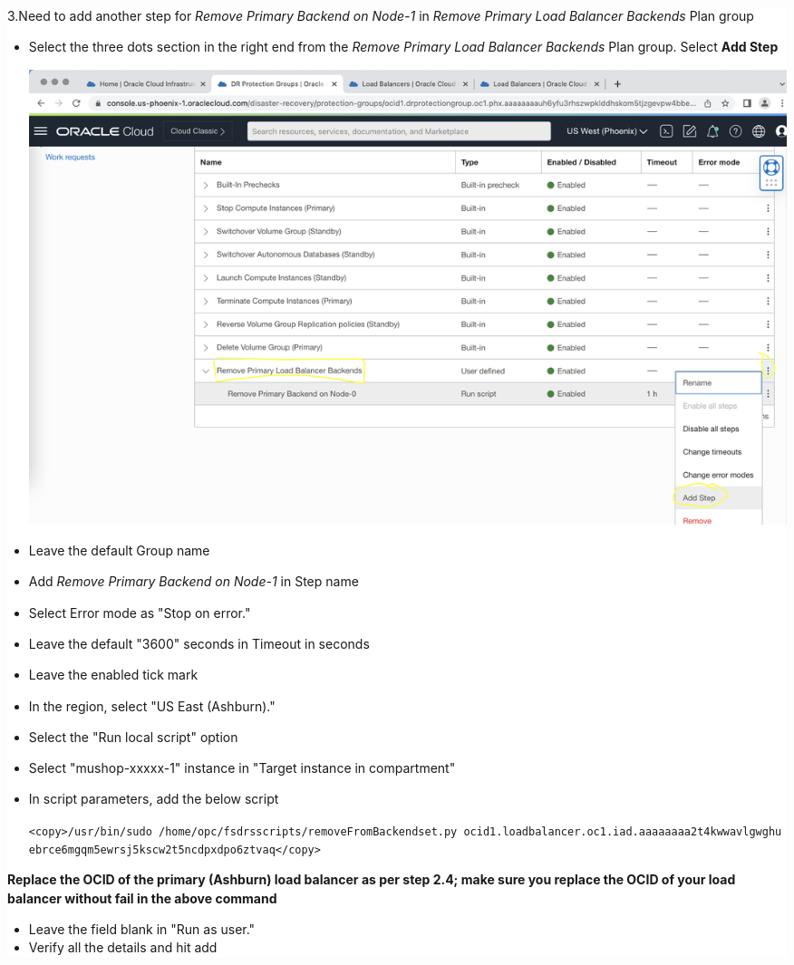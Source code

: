 3.Need to add another step for *Remove Primary Backend on Node-1* in *Remove Primary Load Balancer Backends* Plan group

- Select the three dots section in the right end from the *Remove Primary Load Balancer Backends* Plan group. Select **Add Step**

  ![add lbremove step](./images/phoenix-lbremove-addstep.png)

- Leave the default Group name
- Add *Remove Primary Backend on Node-1* in Step name
- Select Error mode as "Stop on error."
- Leave the default "3600" seconds in Timeout in seconds
- Leave the enabled tick mark
- In the region, select "US East (Ashburn)."
- Select the "Run local script" option
- Select "mushop-xxxxx-1" instance in "Target instance in compartment"
- In script parameters, add the below script
 
    ````
    <copy>/usr/bin/sudo /home/opc/fsdrsscripts/removeFromBackendset.py ocid1.loadbalancer.oc1.iad.aaaaaaaa2t4kwwavlgwghuebrce6mgqm5ewrsj5kscw2t5ncdpxdpo6ztvaq</copy>
    ````

 **Replace the OCID of the primary (Ashburn) load balancer as per step 2.4; make sure you replace the OCID of your load balancer without fail in the above command**

- Leave the field blank in "Run as user."
- Verify all the details and hit add
